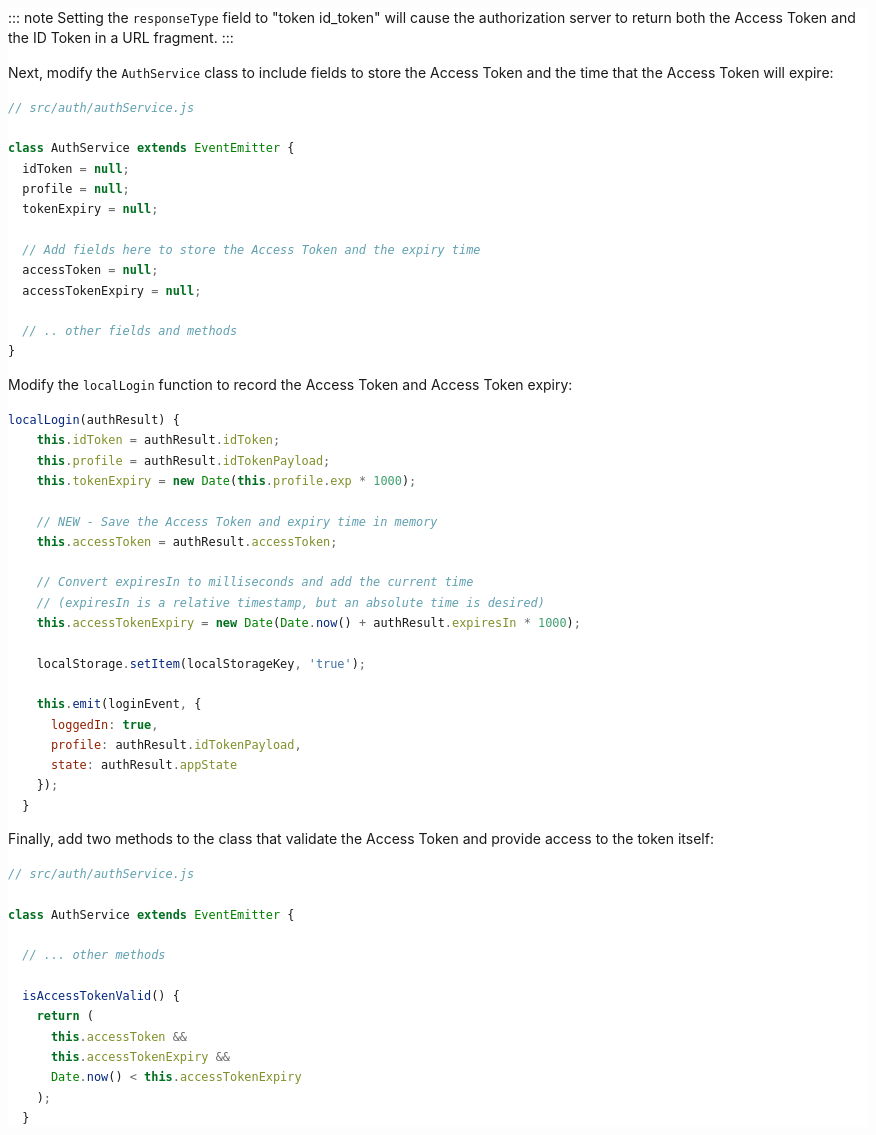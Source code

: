 ::: note
Setting the `responseType` field to "token id_token" will cause the authorization server to return both the Access Token and the ID Token in a URL fragment.
:::

Next, modify the `AuthService` class to include fields to store the Access Token and the time that the Access Token will expire:

```js
// src/auth/authService.js

class AuthService extends EventEmitter {
  idToken = null;
  profile = null;
  tokenExpiry = null;

  // Add fields here to store the Access Token and the expiry time
  accessToken = null;
  accessTokenExpiry = null;

  // .. other fields and methods
}
```

Modify the `localLogin` function to record the Access Token and Access Token expiry:

```js
localLogin(authResult) {
    this.idToken = authResult.idToken;
    this.profile = authResult.idTokenPayload;
    this.tokenExpiry = new Date(this.profile.exp * 1000);

    // NEW - Save the Access Token and expiry time in memory
    this.accessToken = authResult.accessToken;

    // Convert expiresIn to milliseconds and add the current time
    // (expiresIn is a relative timestamp, but an absolute time is desired)
    this.accessTokenExpiry = new Date(Date.now() + authResult.expiresIn * 1000);

    localStorage.setItem(localStorageKey, 'true');

    this.emit(loginEvent, {
      loggedIn: true,
      profile: authResult.idTokenPayload,
      state: authResult.appState
    });
  }
```

Finally, add two methods to the class that validate the Access Token and provide access to the token itself:

```js
// src/auth/authService.js

class AuthService extends EventEmitter {

  // ... other methods

  isAccessTokenValid() {
    return (
      this.accessToken &&
      this.accessTokenExpiry &&
      Date.now() < this.accessTokenExpiry
    );
  }

```